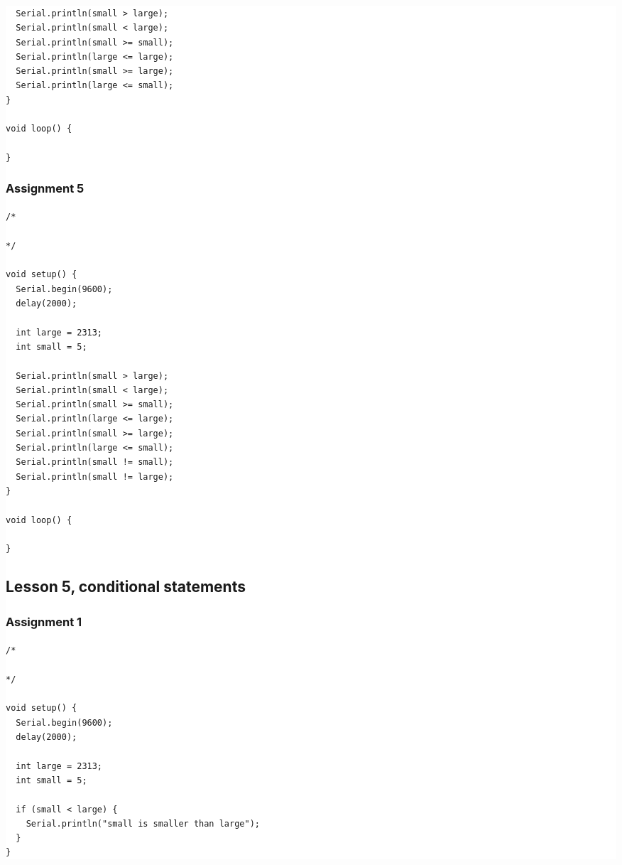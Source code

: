       Serial.println(small > large);
      Serial.println(small < large);
      Serial.println(small >= small);
      Serial.println(large <= large);
      Serial.println(small >= large);
      Serial.println(large <= small);
    }

    void loop() {

    }


### Assignment 5
    
    /*

    */

    void setup() {
      Serial.begin(9600);
      delay(2000);

      int large = 2313;    
      int small = 5;    
      
      Serial.println(small > large);
      Serial.println(small < large);
      Serial.println(small >= small);
      Serial.println(large <= large);
      Serial.println(small >= large);
      Serial.println(large <= small);
      Serial.println(small != small);    
      Serial.println(small != large);          
    }

    void loop() {

    }
    
    
## Lesson 5, conditional statements

### Assignment 1

    /*

    */

    void setup() {
      Serial.begin(9600);
      delay(2000);

      int large = 2313;    
      int small = 5;    
      
      if (small < large) {
        Serial.println("small is smaller than large");      
      } 
    }
